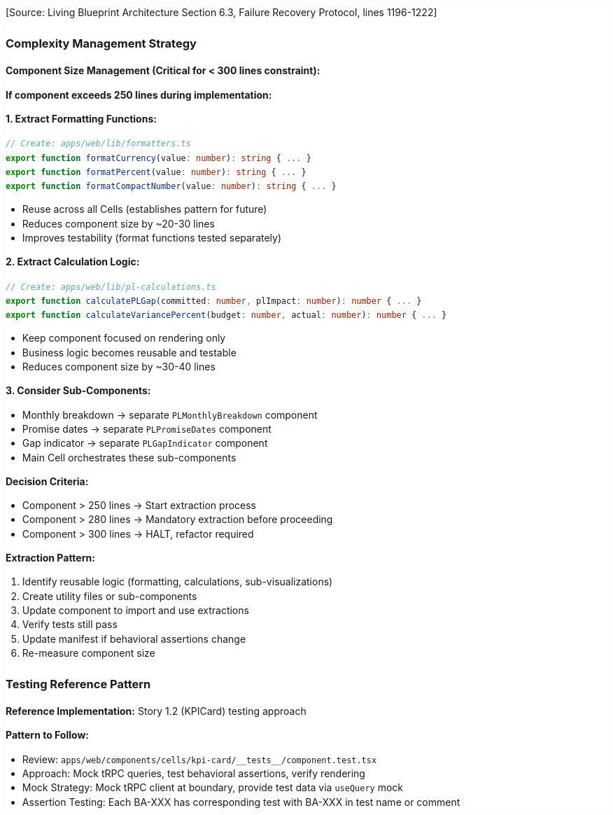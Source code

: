 [Source: Living Blueprint Architecture Section 6.3, Failure Recovery Protocol, lines 1196-1222]

### Complexity Management Strategy

**Component Size Management (Critical for < 300 lines constraint):**

**If component exceeds 250 lines during implementation:**

**1. Extract Formatting Functions:**
```typescript
// Create: apps/web/lib/formatters.ts
export function formatCurrency(value: number): string { ... }
export function formatPercent(value: number): string { ... }
export function formatCompactNumber(value: number): string { ... }
```
- Reuse across all Cells (establishes pattern for future)
- Reduces component size by ~20-30 lines
- Improves testability (format functions tested separately)

**2. Extract Calculation Logic:**
```typescript
// Create: apps/web/lib/pl-calculations.ts
export function calculatePLGap(committed: number, plImpact: number): number { ... }
export function calculateVariancePercent(budget: number, actual: number): number { ... }
```
- Keep component focused on rendering only
- Business logic becomes reusable and testable
- Reduces component size by ~30-40 lines

**3. Consider Sub-Components:**
- Monthly breakdown → separate `PLMonthlyBreakdown` component
- Promise dates → separate `PLPromiseDates` component  
- Gap indicator → separate `PLGapIndicator` component
- Main Cell orchestrates these sub-components

**Decision Criteria:**
- Component > 250 lines → Start extraction process
- Component > 280 lines → Mandatory extraction before proceeding
- Component > 300 lines → HALT, refactor required

**Extraction Pattern:**
1. Identify reusable logic (formatting, calculations, sub-visualizations)
2. Create utility files or sub-components
3. Update component to import and use extractions
4. Verify tests still pass
5. Update manifest if behavioral assertions change
6. Re-measure component size

### Testing Reference Pattern

**Reference Implementation:** Story 1.2 (KPICard) testing approach

**Pattern to Follow:**
- Review: `apps/web/components/cells/kpi-card/__tests__/component.test.tsx`
- Approach: Mock tRPC queries, test behavioral assertions, verify rendering
- Mock Strategy: Mock tRPC client at boundary, provide test data via `useQuery` mock
- Assertion Testing: Each BA-XXX has corresponding test with BA-XXX in test name or comment
